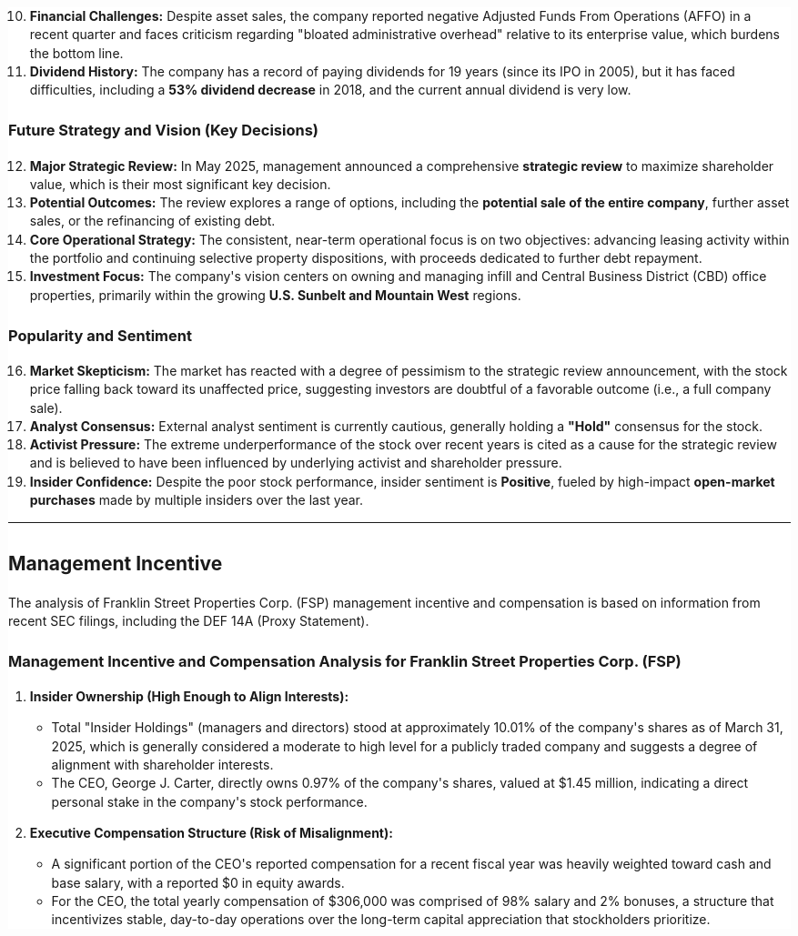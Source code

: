 10. **Financial Challenges:** Despite asset sales, the company reported negative Adjusted Funds From Operations (AFFO) in a recent quarter and faces criticism regarding "bloated administrative overhead" relative to its enterprise value, which burdens the bottom line.
11. **Dividend History:** The company has a record of paying dividends for 19 years (since its IPO in 2005), but it has faced difficulties, including a **53% dividend decrease** in 2018, and the current annual dividend is very low.

### Future Strategy and Vision (Key Decisions)

12. **Major Strategic Review:** In May 2025, management announced a comprehensive **strategic review** to maximize shareholder value, which is their most significant key decision.
13. **Potential Outcomes:** The review explores a range of options, including the **potential sale of the entire company**, further asset sales, or the refinancing of existing debt.
14. **Core Operational Strategy:** The consistent, near-term operational focus is on two objectives: advancing leasing activity within the portfolio and continuing selective property dispositions, with proceeds dedicated to further debt repayment.
15. **Investment Focus:** The company's vision centers on owning and managing infill and Central Business District (CBD) office properties, primarily within the growing **U.S. Sunbelt and Mountain West** regions.

### Popularity and Sentiment

16. **Market Skepticism:** The market has reacted with a degree of pessimism to the strategic review announcement, with the stock price falling back toward its unaffected price, suggesting investors are doubtful of a favorable outcome (i.e., a full company sale).
17. **Analyst Consensus:** External analyst sentiment is currently cautious, generally holding a **"Hold"** consensus for the stock.
18. **Activist Pressure:** The extreme underperformance of the stock over recent years is cited as a cause for the strategic review and is believed to have been influenced by underlying activist and shareholder pressure.
19. **Insider Confidence:** Despite the poor stock performance, insider sentiment is **Positive**, fueled by high-impact **open-market purchases** made by multiple insiders over the last year.

---

## Management Incentive

The analysis of Franklin Street Properties Corp. (FSP) management incentive and compensation is based on information from recent SEC filings, including the DEF 14A (Proxy Statement).

### **Management Incentive and Compensation Analysis for Franklin Street Properties Corp. (FSP)**

1.  **Insider Ownership (High Enough to Align Interests):**
    *   Total "Insider Holdings" (managers and directors) stood at approximately 10.01% of the company's shares as of March 31, 2025, which is generally considered a moderate to high level for a publicly traded company and suggests a degree of alignment with shareholder interests.
    *   The CEO, George J. Carter, directly owns 0.97% of the company's shares, valued at $1.45 million, indicating a direct personal stake in the company's stock performance.

2.  **Executive Compensation Structure (Risk of Misalignment):**
    *   A significant portion of the CEO's reported compensation for a recent fiscal year was heavily weighted toward cash and base salary, with a reported $0 in equity awards.
    *   For the CEO, the total yearly compensation of $306,000 was comprised of 98% salary and 2% bonuses, a structure that incentivizes stable, day-to-day operations over the long-term capital appreciation that stockholders prioritize.

